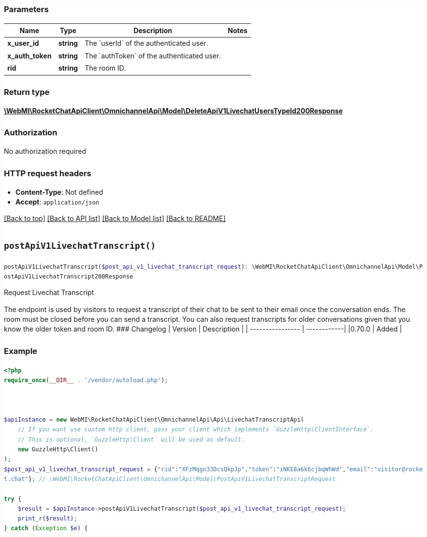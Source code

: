 ### Parameters

| Name | Type | Description  | Notes |
| ------------- | ------------- | ------------- | ------------- |
| **x_user_id** | **string**| The &#x60;userId&#x60; of the authenticated user. | |
| **x_auth_token** | **string**| The &#x60;authToken&#x60; of the authenticated user. | |
| **rid** | **string**| The room ID. | |

### Return type

[**\WebMI\RocketChatApiClient\OmnichannelApi\Model\DeleteApiV1LivechatUsersTypeId200Response**](../Model/DeleteApiV1LivechatUsersTypeId200Response.md)

### Authorization

No authorization required

### HTTP request headers

- **Content-Type**: Not defined
- **Accept**: `application/json`

[[Back to top]](#) [[Back to API list]](../../README.md#endpoints)
[[Back to Model list]](../../README.md#models)
[[Back to README]](../../README.md)

## `postApiV1LivechatTranscript()`

```php
postApiV1LivechatTranscript($post_api_v1_livechat_transcript_request): \WebMI\RocketChatApiClient\OmnichannelApi\Model\PostApiV1LivechatTranscript200Response
```

Request Livechat Transcript

The endpoint is used by visitors to request a transcript of their chat to be sent to their email once the conversation ends. The room must be closed before you can send a transcript.  You can also request transcripts for older conversations given that you know the older token and room ID.  ### Changelog | Version      | Description |  | ---------------- | ------------| |0.70.0             | Added       |

### Example

```php
<?php
require_once(__DIR__ . '/vendor/autoload.php');



$apiInstance = new WebMI\RocketChatApiClient\OmnichannelApi\Api\LivechatTranscriptApi(
    // If you want use custom http client, pass your client which implements `GuzzleHttp\ClientInterface`.
    // This is optional, `GuzzleHttp\Client` will be used as default.
    new GuzzleHttp\Client()
);
$post_api_v1_livechat_transcript_request = {"rid":"XFzMqgn33DcsQkpJp","token":"iNKE8a6k6cjbqWhWd","email":"visitor@rocket.chat"}; // \WebMI\RocketChatApiClient\OmnichannelApi\Model\PostApiV1LivechatTranscriptRequest

try {
    $result = $apiInstance->postApiV1LivechatTranscript($post_api_v1_livechat_transcript_request);
    print_r($result);
} catch (Exception $e) {
```